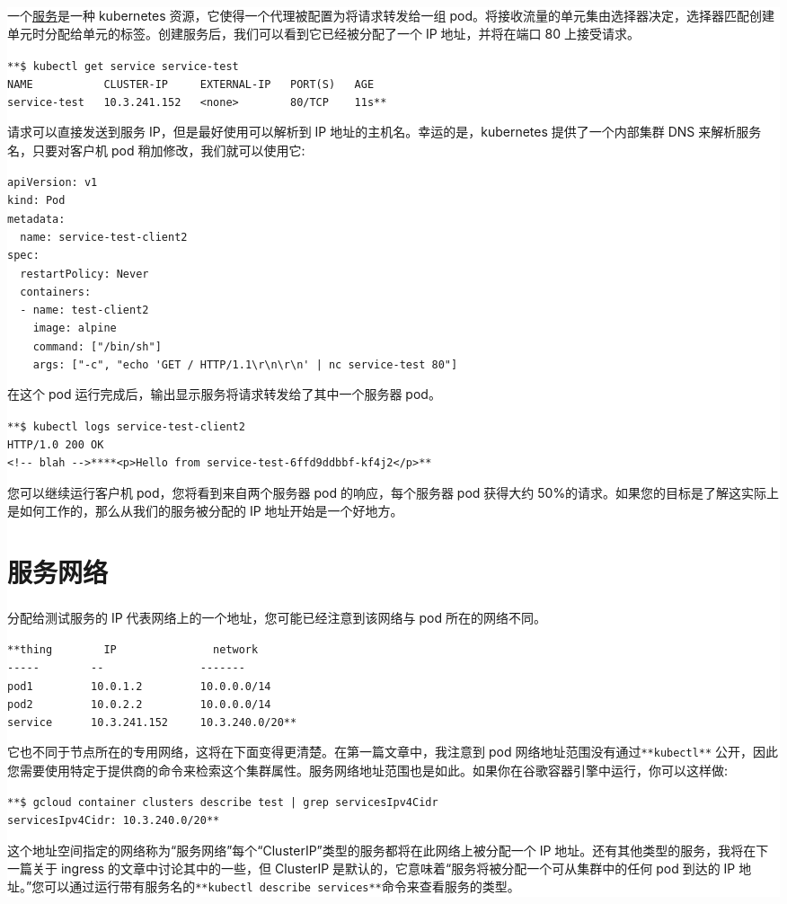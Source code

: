一个[服务](https://kubernetes.io/docs/concepts/services-networking/service/)是一种 kubernetes 资源，它使得一个代理被配置为将请求转发给一组 pod。将接收流量的单元集由选择器决定，选择器匹配创建单元时分配给单元的标签。创建服务后，我们可以看到它已经被分配了一个 IP 地址，并将在端口 80 上接受请求。

```
**$ kubectl get service service-test
NAME           CLUSTER-IP     EXTERNAL-IP   PORT(S)   AGE
service-test   10.3.241.152   <none>        80/TCP    11s**
```

请求可以直接发送到服务 IP，但是最好使用可以解析到 IP 地址的主机名。幸运的是，kubernetes 提供了一个内部集群 DNS 来解析服务名，只要对客户机 pod 稍加修改，我们就可以使用它:

```
apiVersion: v1
kind: Pod
metadata:
  name: service-test-client2
spec:
  restartPolicy: Never
  containers:
  - name: test-client2
    image: alpine
    command: ["/bin/sh"]
    args: ["-c", "echo 'GET / HTTP/1.1\r\n\r\n' | nc service-test 80"]
```

在这个 pod 运行完成后，输出显示服务将请求转发给了其中一个服务器 pod。

```
**$ kubectl logs service-test-client2
HTTP/1.0 200 OK
<!-- blah -->****<p>Hello from service-test-6ffd9ddbbf-kf4j2</p>**
```

您可以继续运行客户机 pod，您将看到来自两个服务器 pod 的响应，每个服务器 pod 获得大约 50%的请求。如果您的目标是了解这实际上是如何工作的，那么从我们的服务被分配的 IP 地址开始是一个好地方。

# 服务网络

分配给测试服务的 IP 代表网络上的一个地址，您可能已经注意到该网络与 pod 所在的网络不同。

```
**thing        IP               network
-----        --               -------
pod1         10.0.1.2         10.0.0.0/14
pod2         10.0.2.2         10.0.0.0/14
service      10.3.241.152     10.3.240.0/20**
```

它也不同于节点所在的专用网络，这将在下面变得更清楚。在第一篇文章中，我注意到 pod 网络地址范围没有通过`**kubectl**` 公开，因此您需要使用特定于提供商的命令来检索这个集群属性。服务网络地址范围也是如此。如果你在谷歌容器引擎中运行，你可以这样做:

```
**$ gcloud container clusters describe test | grep servicesIpv4Cidr
servicesIpv4Cidr: 10.3.240.0/20**
```

这个地址空间指定的网络称为“服务网络”每个“ClusterIP”类型的服务都将在此网络上被分配一个 IP 地址。还有其他类型的服务，我将在下一篇关于 ingress 的文章中讨论其中的一些，但 ClusterIP 是默认的，它意味着“服务将被分配一个可从集群中的任何 pod 到达的 IP 地址。”您可以通过运行带有服务名的`**kubectl describe services**`命令来查看服务的类型。
